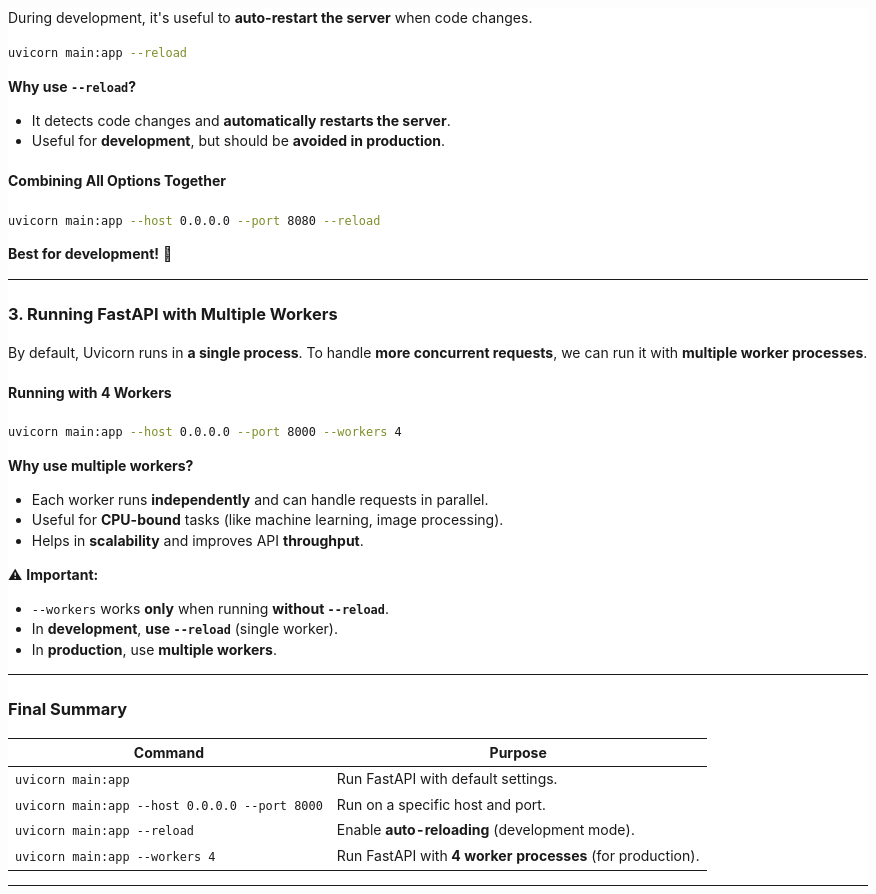 During development, it's useful to **auto-restart the server** when code changes.

```bash
uvicorn main:app --reload
```

**Why use `--reload`?**

- It detects code changes and **automatically restarts the server**.
- Useful for **development**, but should be **avoided in production**.

#### **Combining All Options Together**

```bash
uvicorn main:app --host 0.0.0.0 --port 8080 --reload
```

**Best for development!** 🚀

---

### **3. Running FastAPI with Multiple Workers**

By default, Uvicorn runs in **a single process**. To handle **more concurrent requests**, we can run it with **multiple worker processes**.

#### **Running with 4 Workers**

```bash
uvicorn main:app --host 0.0.0.0 --port 8000 --workers 4
```

**Why use multiple workers?**

- Each worker runs **independently** and can handle requests in parallel.
- Useful for **CPU-bound** tasks (like machine learning, image processing).
- Helps in **scalability** and improves API **throughput**.

⚠️ **Important:**

- `--workers` works **only** when running **without `--reload`**.
- In **development**, **use `--reload`** (single worker).
- In **production**, use **multiple workers**.

---

### **Final Summary**

| Command                                       | Purpose                                                   |
| --------------------------------------------- | --------------------------------------------------------- |
| `uvicorn main:app`                            | Run FastAPI with default settings.                        |
| `uvicorn main:app --host 0.0.0.0 --port 8000` | Run on a specific host and port.                          |
| `uvicorn main:app --reload`                   | Enable **auto-reloading** (development mode).             |
| `uvicorn main:app --workers 4`                | Run FastAPI with **4 worker processes** (for production). |

---